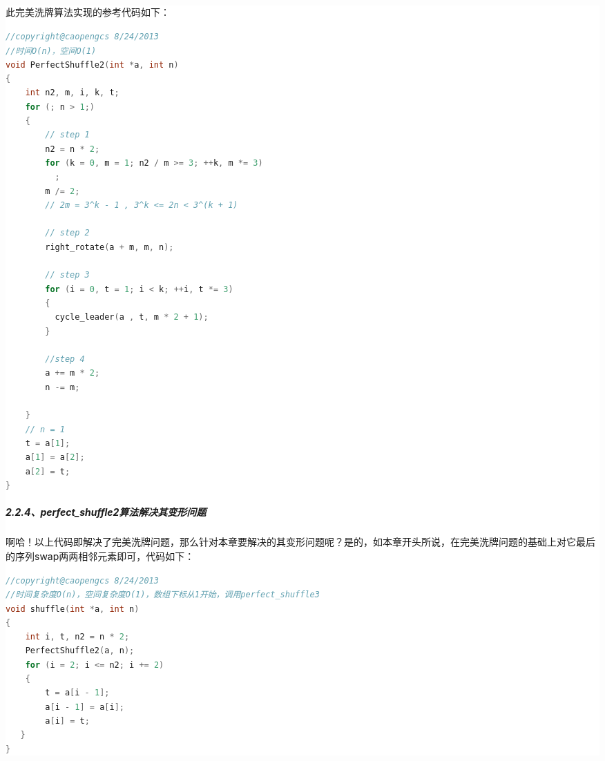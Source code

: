 此完美洗牌算法实现的参考代码如下：

```c
//copyright@caopengcs 8/24/2013
//时间O(n)，空间O(1)
void PerfectShuffle2(int *a, int n)
{
    int n2, m, i, k, t;
    for (; n > 1;)
    {
        // step 1
        n2 = n * 2;
        for (k = 0, m = 1; n2 / m >= 3; ++k, m *= 3)
          ;
        m /= 2;
        // 2m = 3^k - 1 , 3^k <= 2n < 3^(k + 1)

        // step 2
        right_rotate(a + m, m, n);

        // step 3
        for (i = 0, t = 1; i < k; ++i, t *= 3)
        {
          cycle_leader(a , t, m * 2 + 1);
        }

        //step 4
        a += m * 2;
        n -= m;

    }
    // n = 1
    t = a[1];
    a[1] = a[2];
    a[2] = t;
}
```
  
##### 2.2.4、perfect_shuffle2算法解决其变形问题

啊哈！以上代码即解决了完美洗牌问题，那么针对本章要解决的其变形问题呢？是的，如本章开头所说，在完美洗牌问题的基础上对它最后的序列swap两两相邻元素即可，代码如下：

```c
//copyright@caopengcs 8/24/2013
//时间复杂度O(n)，空间复杂度O(1)，数组下标从1开始，调用perfect_shuffle3
void shuffle(int *a, int n)
{
    int i, t, n2 = n * 2;
    PerfectShuffle2(a, n);
    for (i = 2; i <= n2; i += 2)
    {
        t = a[i - 1];
        a[i - 1] = a[i];
        a[i] = t;
   }
}
```
